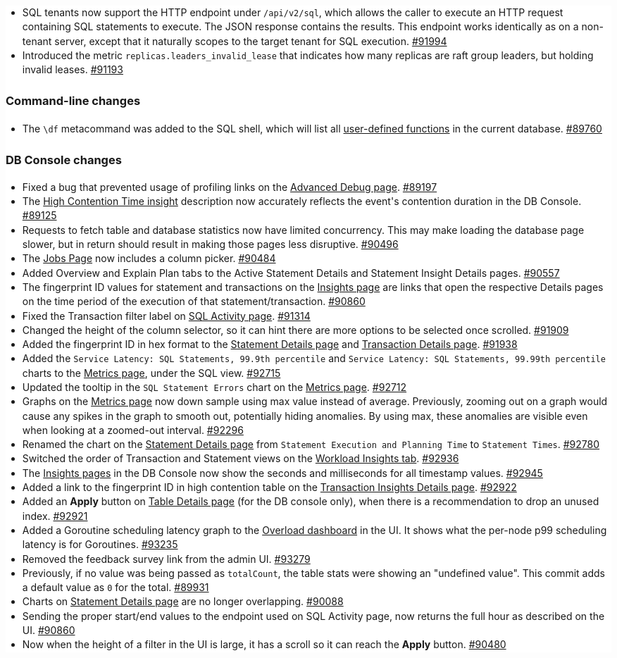 - SQL tenants now support the HTTP endpoint under `/api/v2/sql`, which allows the caller to execute an HTTP request containing SQL statements to execute. The JSON response contains the results. This endpoint works identically as on a non-tenant server, except that it naturally scopes to the target tenant for SQL execution. [#91994][#91994]
- Introduced the metric `replicas.leaders_invalid_lease` that indicates how many replicas are raft group leaders, but holding invalid leases. [#91193][#91193]

<h3 id="v22-2-1-command-line-changes">Command-line changes</h3>

- The `\df` metacommand was added to the SQL shell, which will list all [user-defined functions](../v22.2/user-defined-functions.html) in the current database. [#89760][#89760]

<h3 id="v22-2-1-db-console-changes">DB Console changes</h3>

- Fixed a bug that prevented usage of profiling links on the [Advanced Debug page](../v22.2/ui-debug-pages.html). [#89197][#89197]
- The [High Contention Time insight](../v22.2/ui-insights-page.html) description now accurately reflects the event's contention duration in the DB Console. [#89125][#89125]
- Requests to fetch table and database statistics now have limited concurrency. This may make loading the database page slower, but in return should result in making those pages less disruptive. [#90496][#90496]
- The [Jobs Page](../v22.2/ui-jobs-page.html) now includes a column picker. [#90484][#90484]
- Added Overview and Explain Plan tabs to the Active Statement Details and Statement Insight Details pages. [#90557][#90557]
- The fingerprint ID values for statement and transactions on the [Insights page](../v22.2/ui-insights-page.html) are links that open the respective Details pages on the time period of the execution of that statement/transaction. [#90860][#90860]
- Fixed the Transaction filter label on [SQL Activity page](../v22.2/ui-overview.html#sql-activity). [#91314][#91314]
- Changed the height of the column selector, so it can hint there are more options to be selected once scrolled. [#91909][#91909]
- Added the fingerprint ID in hex format to the [Statement Details page](../v22.2/ui-statements-page.html) and [Transaction Details page](../v22.2/ui-transactions-page.html). [#91938][#91938]
- Added the `Service Latency: SQL Statements, 99.9th percentile` and `Service Latency: SQL Statements, 99.99th percentile` charts to the [Metrics page](../v22.2/ui-overview-dashboard.html), under the SQL view. [#92715][#92715]
- Updated the tooltip in the `SQL Statement Errors` chart on the [Metrics page](../v22.2/ui-overview-dashboard.html). [#92712][#92712]
- Graphs on the [Metrics page](../v22.2/ui-overview-dashboard.html) now down sample using max value instead of average. Previously, zooming out on a graph would cause any spikes in the graph to smooth out, potentially hiding anomalies. By using max, these anomalies are visible even when looking at a zoomed-out interval. [#92296][#92296]
- Renamed the chart on the [Statement Details page](../v22.2/ui-statements-page.html) from `Statement Execution and Planning Time` to `Statement Times`. [#92780][#92780]
- Switched the order of Transaction and Statement views on the [Workload Insights tab](../v22.2/ui-insights-page.html#workload-insights-tab). [#92936][#92936]
- The [Insights pages](../v22.2/ui-insights-page.html) in the DB Console now show the seconds and milliseconds for all timestamp values. [#92945][#92945]
- Added a link to the fingerprint ID in high contention table on the [Transaction Insights Details page](../v22.2/ui-insights-page.html). [#92922][#92922]
- Added an **Apply** button on [Table Details page](../v22.2/ui-databases-page.html#table-details) (for the DB console only), when there is a recommendation to drop an unused index. [#92921][#92921]
- Added a Goroutine scheduling latency graph to the [Overload dashboard](../v22.2/ui-overload-dashboard.html) in the UI. It shows what the per-node p99 scheduling latency is for Goroutines. [#93235][#93235]
- Removed the feedback survey link from the admin UI. [#93279][#93279]
- Previously, if no value was being passed as `totalCount`, the table stats were showing an "undefined value". This commit adds a default value as `0` for the total. [#89931][#89931]
- Charts on [Statement Details page](../v22.2/ui-statements-page.html) are no longer overlapping. [#90088][#90088]
- Sending the proper start/end values to the endpoint used on SQL Activity page, now returns the full hour as described on the UI. [#90860][#90860]
- Now when the height of a filter in the UI is large, it has a scroll so it can reach the **Apply** button. [#90480][#90480]

[#87735]: https://github.com/cockroachdb/cockroach/pull/87735
[#87747]: https://github.com/cockroachdb/cockroach/pull/87747
[#88315]: https://github.com/cockroachdb/cockroach/pull/88315
[#88602]: https://github.com/cockroachdb/cockroach/pull/88602
[#88687]: https://github.com/cockroachdb/cockroach/pull/88687
[#88763]: https://github.com/cockroachdb/cockroach/pull/88763
[#88864]: https://github.com/cockroachdb/cockroach/pull/88864
[#89055]: https://github.com/cockroachdb/cockroach/pull/89055
[#89102]: https://github.com/cockroachdb/cockroach/pull/89102
[#89125]: https://github.com/cockroachdb/cockroach/pull/89125
[#89129]: https://github.com/cockroachdb/cockroach/pull/89129
[#89135]: https://github.com/cockroachdb/cockroach/pull/89135
[#89140]: https://github.com/cockroachdb/cockroach/pull/89140
[#89158]: https://github.com/cockroachdb/cockroach/pull/89158
[#89197]: https://github.com/cockroachdb/cockroach/pull/89197
[#89250]: https://github.com/cockroachdb/cockroach/pull/89250
[#89262]: https://github.com/cockroachdb/cockroach/pull/89262
[#89304]: https://github.com/cockroachdb/cockroach/pull/89304
[#89351]: https://github.com/cockroachdb/cockroach/pull/89351
[#89371]: https://github.com/cockroachdb/cockroach/pull/89371
[#89403]: https://github.com/cockroachdb/cockroach/pull/89403
[#89423]: https://github.com/cockroachdb/cockroach/pull/89423
[#89426]: https://github.com/cockroachdb/cockroach/pull/89426
[#89427]: https://github.com/cockroachdb/cockroach/pull/89427
[#89496]: https://github.com/cockroachdb/cockroach/pull/89496
[#89508]: https://github.com/cockroachdb/cockroach/pull/89508
[#89510]: https://github.com/cockroachdb/cockroach/pull/89510
[#89518]: https://github.com/cockroachdb/cockroach/pull/89518
[#89525]: https://github.com/cockroachdb/cockroach/pull/89525
[#89527]: https://github.com/cockroachdb/cockroach/pull/89527
[#89534]: https://github.com/cockroachdb/cockroach/pull/89534
[#89554]: https://github.com/cockroachdb/cockroach/pull/89554
[#89594]: https://github.com/cockroachdb/cockroach/pull/89594
[#89597]: https://github.com/cockroachdb/cockroach/pull/89597
[#89657]: https://github.com/cockroachdb/cockroach/pull/89657
[#89700]: https://github.com/cockroachdb/cockroach/pull/89700
[#89717]: https://github.com/cockroachdb/cockroach/pull/89717
[#89745]: https://github.com/cockroachdb/cockroach/pull/89745
[#89750]: https://github.com/cockroachdb/cockroach/pull/89750
[#89760]: https://github.com/cockroachdb/cockroach/pull/89760
[#89852]: https://github.com/cockroachdb/cockroach/pull/89852
[#89855]: https://github.com/cockroachdb/cockroach/pull/89855
[#89920]: https://github.com/cockroachdb/cockroach/pull/89920
[#89926]: https://github.com/cockroachdb/cockroach/pull/89926
[#89931]: https://github.com/cockroachdb/cockroach/pull/89931
[#89957]: https://github.com/cockroachdb/cockroach/pull/89957
[#90036]: https://github.com/cockroachdb/cockroach/pull/90036
[#90088]: https://github.com/cockroachdb/cockroach/pull/90088
[#90163]: https://github.com/cockroachdb/cockroach/pull/90163
[#90170]: https://github.com/cockroachdb/cockroach/pull/90170
[#90182]: https://github.com/cockroachdb/cockroach/pull/90182
[#90184]: https://github.com/cockroachdb/cockroach/pull/90184
[#90199]: https://github.com/cockroachdb/cockroach/pull/90199
[#90204]: https://github.com/cockroachdb/cockroach/pull/90204
[#90205]: https://github.com/cockroachdb/cockroach/pull/90205
[#90271]: https://github.com/cockroachdb/cockroach/pull/90271
[#90277]: https://github.com/cockroachdb/cockroach/pull/90277
[#90289]: https://github.com/cockroachdb/cockroach/pull/90289
[#90294]: https://github.com/cockroachdb/cockroach/pull/90294
[#90307]: https://github.com/cockroachdb/cockroach/pull/90307
[#90359]: https://github.com/cockroachdb/cockroach/pull/90359
[#90368]: https://github.com/cockroachdb/cockroach/pull/90368
[#90388]: https://github.com/cockroachdb/cockroach/pull/90388
[#90409]: https://github.com/cockroachdb/cockroach/pull/90409
[#90458]: https://github.com/cockroachdb/cockroach/pull/90458
[#90480]: https://github.com/cockroachdb/cockroach/pull/90480
[#90484]: https://github.com/cockroachdb/cockroach/pull/90484
[#90496]: https://github.com/cockroachdb/cockroach/pull/90496
[#90527]: https://github.com/cockroachdb/cockroach/pull/90527
[#90541]: https://github.com/cockroachdb/cockroach/pull/90541
[#90557]: https://github.com/cockroachdb/cockroach/pull/90557
[#90564]: https://github.com/cockroachdb/cockroach/pull/90564
[#90624]: https://github.com/cockroachdb/cockroach/pull/90624
[#90626]: https://github.com/cockroachdb/cockroach/pull/90626
[#90661]: https://github.com/cockroachdb/cockroach/pull/90661
[#90723]: https://github.com/cockroachdb/cockroach/pull/90723
[#90796]: https://github.com/cockroachdb/cockroach/pull/90796
[#90806]: https://github.com/cockroachdb/cockroach/pull/90806
[#90843]: https://github.com/cockroachdb/cockroach/pull/90843
[#90860]: https://github.com/cockroachdb/cockroach/pull/90860
[#90873]: https://github.com/cockroachdb/cockroach/pull/90873
[#90992]: https://github.com/cockroachdb/cockroach/pull/90992
[#90997]: https://github.com/cockroachdb/cockroach/pull/90997
[#91002]: https://github.com/cockroachdb/cockroach/pull/91002
[#91007]: https://github.com/cockroachdb/cockroach/pull/91007
[#91015]: https://github.com/cockroachdb/cockroach/pull/91015
[#91037]: https://github.com/cockroachdb/cockroach/pull/91037
[#91054]: https://github.com/cockroachdb/cockroach/pull/91054
[#91091]: https://github.com/cockroachdb/cockroach/pull/91091
[#91111]: https://github.com/cockroachdb/cockroach/pull/91111
[#91193]: https://github.com/cockroachdb/cockroach/pull/91193
[#91217]: https://github.com/cockroachdb/cockroach/pull/91217
[#91256]: https://github.com/cockroachdb/cockroach/pull/91256
[#91275]: https://github.com/cockroachdb/cockroach/pull/91275
[#91308]: https://github.com/cockroachdb/cockroach/pull/91308
[#91314]: https://github.com/cockroachdb/cockroach/pull/91314
[#91326]: https://github.com/cockroachdb/cockroach/pull/91326
[#91327]: https://github.com/cockroachdb/cockroach/pull/91327
[#91345]: https://github.com/cockroachdb/cockroach/pull/91345
[#91393]: https://github.com/cockroachdb/cockroach/pull/91393
[#91478]: https://github.com/cockroachdb/cockroach/pull/91478
[#91480]: https://github.com/cockroachdb/cockroach/pull/91480
[#91535]: https://github.com/cockroachdb/cockroach/pull/91535
[#91541]: https://github.com/cockroachdb/cockroach/pull/91541
[#91552]: https://github.com/cockroachdb/cockroach/pull/91552
[#91669]: https://github.com/cockroachdb/cockroach/pull/91669
[#91708]: https://github.com/cockroachdb/cockroach/pull/91708
[#91748]: https://github.com/cockroachdb/cockroach/pull/91748
[#91909]: https://github.com/cockroachdb/cockroach/pull/91909
[#91925]: https://github.com/cockroachdb/cockroach/pull/91925
[#91938]: https://github.com/cockroachdb/cockroach/pull/91938
[#91956]: https://github.com/cockroachdb/cockroach/pull/91956
[#91994]: https://github.com/cockroachdb/cockroach/pull/91994
[#92032]: https://github.com/cockroachdb/cockroach/pull/92032
[#92033]: https://github.com/cockroachdb/cockroach/pull/92033
[#92079]: https://github.com/cockroachdb/cockroach/pull/92079
[#92208]: https://github.com/cockroachdb/cockroach/pull/92208
[#92279]: https://github.com/cockroachdb/cockroach/pull/92279
[#92291]: https://github.com/cockroachdb/cockroach/pull/92291
[#92296]: https://github.com/cockroachdb/cockroach/pull/92296
[#92305]: https://github.com/cockroachdb/cockroach/pull/92305
[#92429]: https://github.com/cockroachdb/cockroach/pull/92429
[#92439]: https://github.com/cockroachdb/cockroach/pull/92439
[#92675]: https://github.com/cockroachdb/cockroach/pull/92675
[#92704]: https://github.com/cockroachdb/cockroach/pull/92704
[#92712]: https://github.com/cockroachdb/cockroach/pull/92712
[#92715]: https://github.com/cockroachdb/cockroach/pull/92715
[#92717]: https://github.com/cockroachdb/cockroach/pull/92717
[#92752]: https://github.com/cockroachdb/cockroach/pull/92752
[#92755]: https://github.com/cockroachdb/cockroach/pull/92755
[#92780]: https://github.com/cockroachdb/cockroach/pull/92780
[#92824]: https://github.com/cockroachdb/cockroach/pull/92824
[#92836]: https://github.com/cockroachdb/cockroach/pull/92836
[#92840]: https://github.com/cockroachdb/cockroach/pull/92840
[#92880]: https://github.com/cockroachdb/cockroach/pull/92880
[#92921]: https://github.com/cockroachdb/cockroach/pull/92921
[#92922]: https://github.com/cockroachdb/cockroach/pull/92922
[#92936]: https://github.com/cockroachdb/cockroach/pull/92936
[#92945]: https://github.com/cockroachdb/cockroach/pull/92945
[#92969]: https://github.com/cockroachdb/cockroach/pull/92969
[#93035]: https://github.com/cockroachdb/cockroach/pull/93035
[#93179]: https://github.com/cockroachdb/cockroach/pull/93179
[#93204]: https://github.com/cockroachdb/cockroach/pull/93204
[#93235]: https://github.com/cockroachdb/cockroach/pull/93235
[#93261]: https://github.com/cockroachdb/cockroach/pull/93261
[#93279]: https://github.com/cockroachdb/cockroach/pull/93279
[#93330]: https://github.com/cockroachdb/cockroach/pull/93330
[#93332]: https://github.com/cockroachdb/cockroach/pull/93332
[#93435]: https://github.com/cockroachdb/cockroach/pull/93435
[#93516]: https://github.com/cockroachdb/cockroach/pull/93516
[#93566]: https://github.com/cockroachdb/cockroach/pull/93566
[#93609]: https://github.com/cockroachdb/cockroach/pull/93609
[#93621]: https://github.com/cockroachdb/cockroach/pull/93621
[#93635]: https://github.com/cockroachdb/cockroach/pull/93635
[#93655]: https://github.com/cockroachdb/cockroach/pull/93655
[#93680]: https://github.com/cockroachdb/cockroach/pull/93680
[#93685]: https://github.com/cockroachdb/cockroach/pull/93685
[#93869]: https://github.com/cockroachdb/cockroach/pull/93869